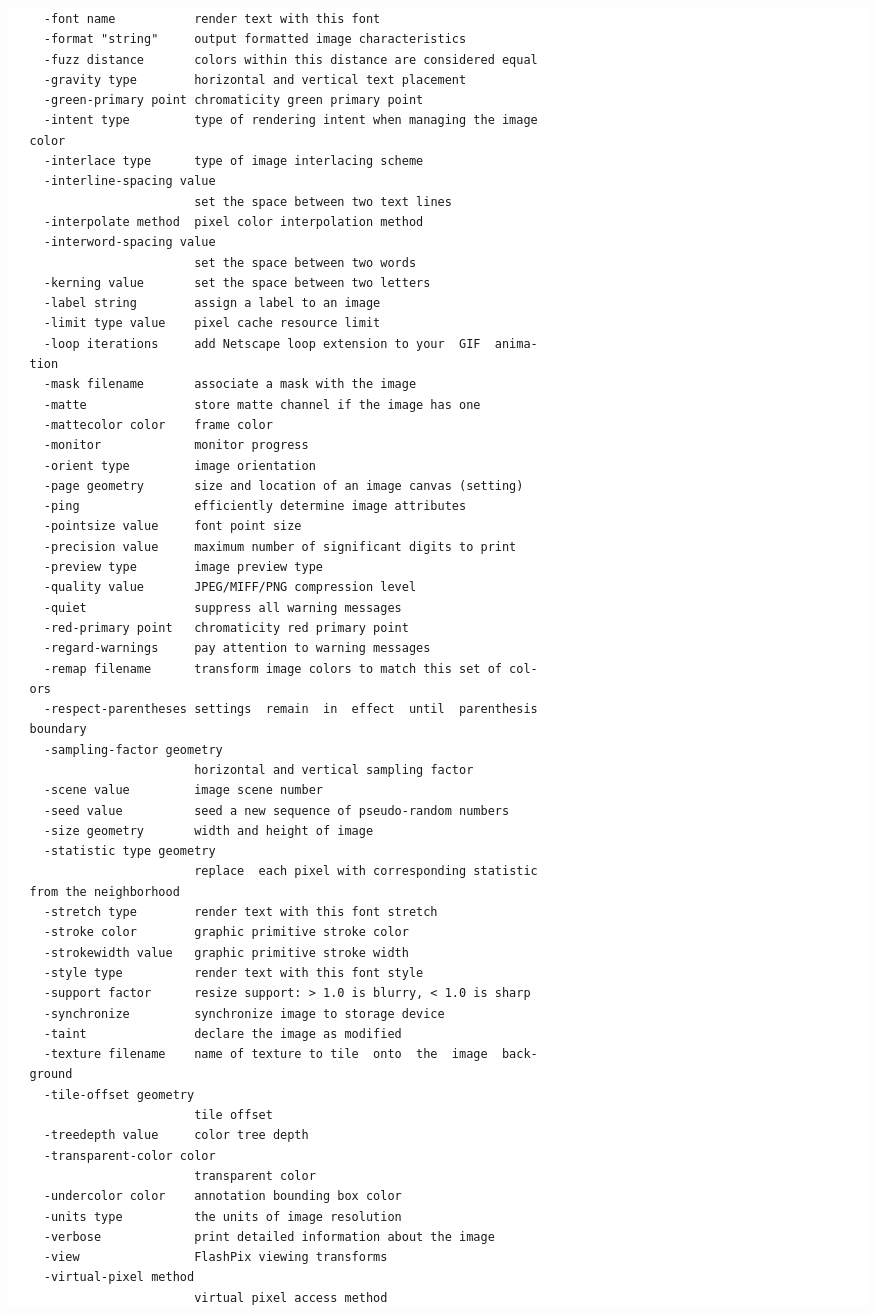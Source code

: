          -font name           render text with this font
         -format "string"     output formatted image characteristics
         -fuzz distance       colors within this distance are considered equal
         -gravity type        horizontal and vertical text placement
         -green-primary point chromaticity green primary point
         -intent type         type of rendering intent when managing the image
       color
         -interlace type      type of image interlacing scheme
         -interline-spacing value
                              set the space between two text lines
         -interpolate method  pixel color interpolation method
         -interword-spacing value
                              set the space between two words
         -kerning value       set the space between two letters
         -label string        assign a label to an image
         -limit type value    pixel cache resource limit
         -loop iterations     add Netscape loop extension to your  GIF  anima‐
       tion
         -mask filename       associate a mask with the image
         -matte               store matte channel if the image has one
         -mattecolor color    frame color
         -monitor             monitor progress
         -orient type         image orientation
         -page geometry       size and location of an image canvas (setting)
         -ping                efficiently determine image attributes
         -pointsize value     font point size
         -precision value     maximum number of significant digits to print
         -preview type        image preview type
         -quality value       JPEG/MIFF/PNG compression level
         -quiet               suppress all warning messages
         -red-primary point   chromaticity red primary point
         -regard-warnings     pay attention to warning messages
         -remap filename      transform image colors to match this set of col‐
       ors
         -respect-parentheses settings  remain  in  effect  until  parenthesis
       boundary
         -sampling-factor geometry
                              horizontal and vertical sampling factor
         -scene value         image scene number
         -seed value          seed a new sequence of pseudo-random numbers
         -size geometry       width and height of image
         -statistic type geometry
                              replace  each pixel with corresponding statistic
       from the neighborhood
         -stretch type        render text with this font stretch
         -stroke color        graphic primitive stroke color
         -strokewidth value   graphic primitive stroke width
         -style type          render text with this font style
         -support factor      resize support: > 1.0 is blurry, < 1.0 is sharp
         -synchronize         synchronize image to storage device
         -taint               declare the image as modified
         -texture filename    name of texture to tile  onto  the  image  back‐
       ground
         -tile-offset geometry
                              tile offset
         -treedepth value     color tree depth
         -transparent-color color
                              transparent color
         -undercolor color    annotation bounding box color
         -units type          the units of image resolution
         -verbose             print detailed information about the image
         -view                FlashPix viewing transforms
         -virtual-pixel method
                              virtual pixel access method